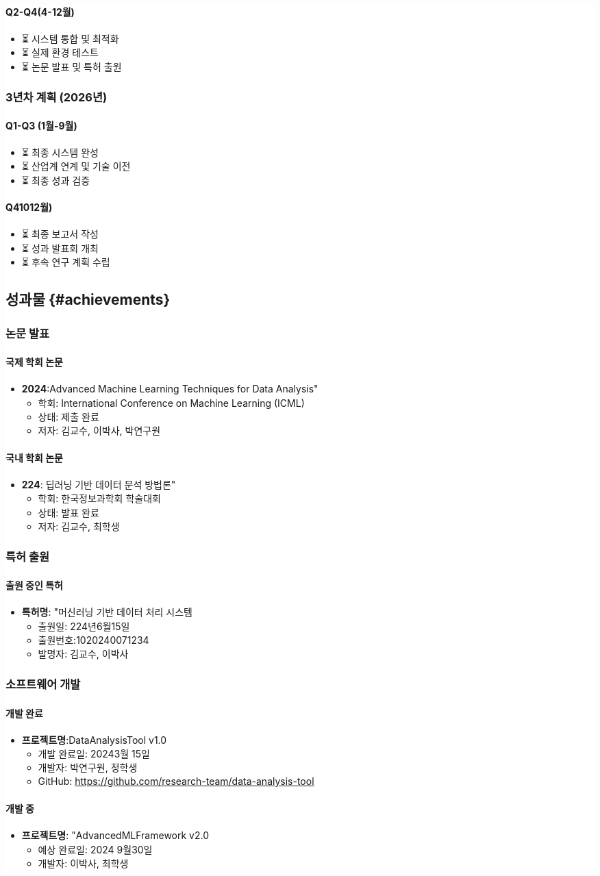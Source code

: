 #### Q2-Q4(4-12월)
- ⏳ 시스템 통합 및 최적화
- ⏳ 실제 환경 테스트
- ⏳ 논문 발표 및 특허 출원

### 3년차 계획 (2026년)

#### Q1-Q3 (1월-9월)
- ⏳ 최종 시스템 완성
- ⏳ 산업계 연계 및 기술 이전
- ⏳ 최종 성과 검증

#### Q41012월)
- ⏳ 최종 보고서 작성
- ⏳ 성과 발표회 개최
- ⏳ 후속 연구 계획 수립

## 성과물 {#achievements}

### 논문 발표

#### 국제 학회 논문
- **2024**:Advanced Machine Learning Techniques for Data Analysis"
  - 학회: International Conference on Machine Learning (ICML)
  - 상태: 제출 완료
  - 저자: 김교수, 이박사, 박연구원

#### 국내 학회 논문
- **224**: 딥러닝 기반 데이터 분석 방법론"
  - 학회: 한국정보과학회 학술대회
  - 상태: 발표 완료
  - 저자: 김교수, 최학생

### 특허 출원

#### 출원 중인 특허
- **특허명**: "머신러닝 기반 데이터 처리 시스템
  - 출원일: 224년6월15일
  - 출원번호:1020240071234
  - 발명자: 김교수, 이박사

### 소프트웨어 개발

#### 개발 완료
- **프로젝트명**:DataAnalysisTool v1.0
  - 개발 완료일: 20243월 15일
  - 개발자: 박연구원, 정학생
  - GitHub: https://github.com/research-team/data-analysis-tool

#### 개발 중
- **프로젝트명**: "AdvancedMLFramework v2.0
  - 예상 완료일: 2024 9월30일
  - 개발자: 이박사, 최학생
